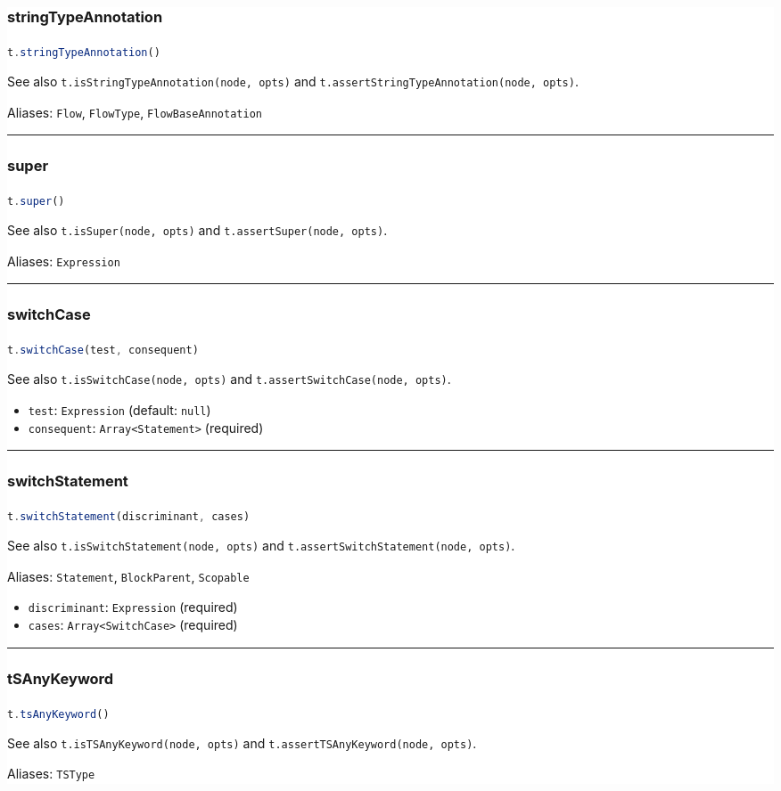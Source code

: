 
### stringTypeAnnotation
```javascript
t.stringTypeAnnotation()
```

See also `t.isStringTypeAnnotation(node, opts)` and `t.assertStringTypeAnnotation(node, opts)`.

Aliases: `Flow`, `FlowType`, `FlowBaseAnnotation`


---

### super
```javascript
t.super()
```

See also `t.isSuper(node, opts)` and `t.assertSuper(node, opts)`.

Aliases: `Expression`


---

### switchCase
```javascript
t.switchCase(test, consequent)
```

See also `t.isSwitchCase(node, opts)` and `t.assertSwitchCase(node, opts)`.

 - `test`: `Expression` (default: `null`)
 - `consequent`: `Array<Statement>` (required)

---

### switchStatement
```javascript
t.switchStatement(discriminant, cases)
```

See also `t.isSwitchStatement(node, opts)` and `t.assertSwitchStatement(node, opts)`.

Aliases: `Statement`, `BlockParent`, `Scopable`

 - `discriminant`: `Expression` (required)
 - `cases`: `Array<SwitchCase>` (required)

---

### tSAnyKeyword
```javascript
t.tsAnyKeyword()
```

See also `t.isTSAnyKeyword(node, opts)` and `t.assertTSAnyKeyword(node, opts)`.

Aliases: `TSType`
